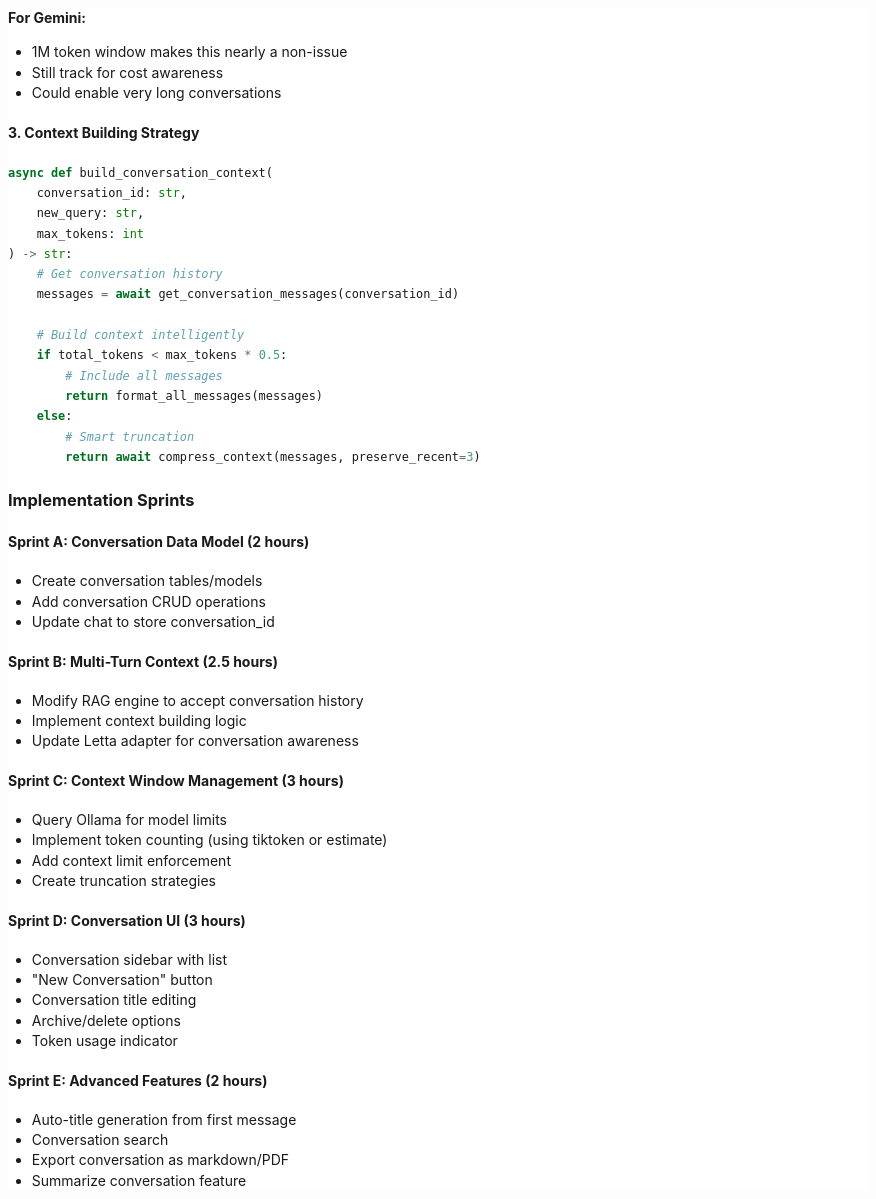 **For Gemini:** 
- 1M token window makes this nearly a non-issue
- Still track for cost awareness
- Could enable very long conversations

#### 3. Context Building Strategy

```python
async def build_conversation_context(
    conversation_id: str,
    new_query: str,
    max_tokens: int
) -> str:
    # Get conversation history
    messages = await get_conversation_messages(conversation_id)
    
    # Build context intelligently
    if total_tokens < max_tokens * 0.5:
        # Include all messages
        return format_all_messages(messages)
    else:
        # Smart truncation
        return await compress_context(messages, preserve_recent=3)
```

### Implementation Sprints

#### Sprint A: Conversation Data Model (2 hours)
- Create conversation tables/models
- Add conversation CRUD operations
- Update chat to store conversation_id

#### Sprint B: Multi-Turn Context (2.5 hours)
- Modify RAG engine to accept conversation history
- Implement context building logic
- Update Letta adapter for conversation awareness

#### Sprint C: Context Window Management (3 hours)
- Query Ollama for model limits
- Implement token counting (using tiktoken or estimate)
- Add context limit enforcement
- Create truncation strategies

#### Sprint D: Conversation UI (3 hours)
- Conversation sidebar with list
- "New Conversation" button
- Conversation title editing
- Archive/delete options
- Token usage indicator

#### Sprint E: Advanced Features (2 hours)
- Auto-title generation from first message
- Conversation search
- Export conversation as markdown/PDF
- Summarize conversation feature
